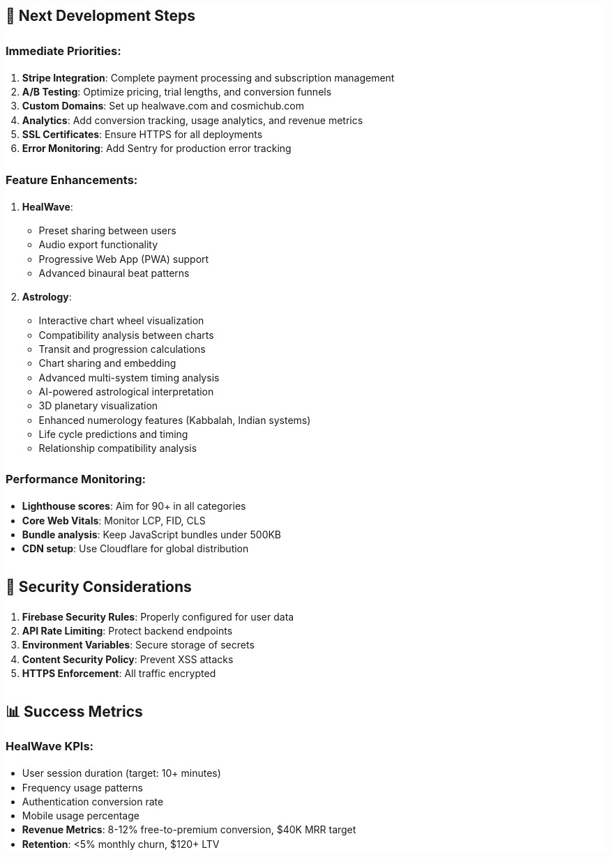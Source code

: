 ## 🎯 Next Development Steps

### Immediate Priorities:
1. **Stripe Integration**: Complete payment processing and subscription management
2. **A/B Testing**: Optimize pricing, trial lengths, and conversion funnels  
3. **Custom Domains**: Set up healwave.com and cosmichub.com
4. **Analytics**: Add conversion tracking, usage analytics, and revenue metrics
5. **SSL Certificates**: Ensure HTTPS for all deployments
6. **Error Monitoring**: Add Sentry for production error tracking

### Feature Enhancements:
1. **HealWave**:
   - Preset sharing between users
   - Audio export functionality
   - Progressive Web App (PWA) support
   - Advanced binaural beat patterns

2. **Astrology**:
   - Interactive chart wheel visualization
   - Compatibility analysis between charts
   - Transit and progression calculations
   - Chart sharing and embedding
   - Advanced multi-system timing analysis
   - AI-powered astrological interpretation
   - 3D planetary visualization
   - Enhanced numerology features (Kabbalah, Indian systems)
   - Life cycle predictions and timing
   - Relationship compatibility analysis

### Performance Monitoring:
- **Lighthouse scores**: Aim for 90+ in all categories
- **Core Web Vitals**: Monitor LCP, FID, CLS
- **Bundle analysis**: Keep JavaScript bundles under 500KB
- **CDN setup**: Use Cloudflare for global distribution

## 🔐 Security Considerations

1. **Firebase Security Rules**: Properly configured for user data
2. **API Rate Limiting**: Protect backend endpoints
3. **Environment Variables**: Secure storage of secrets
4. **Content Security Policy**: Prevent XSS attacks
5. **HTTPS Enforcement**: All traffic encrypted

## 📊 Success Metrics

### HealWave KPIs:
- User session duration (target: 10+ minutes)
- Frequency usage patterns
- Authentication conversion rate
- Mobile usage percentage
- **Revenue Metrics**: 8-12% free-to-premium conversion, $40K MRR target
- **Retention**: <5% monthly churn, $120+ LTV

